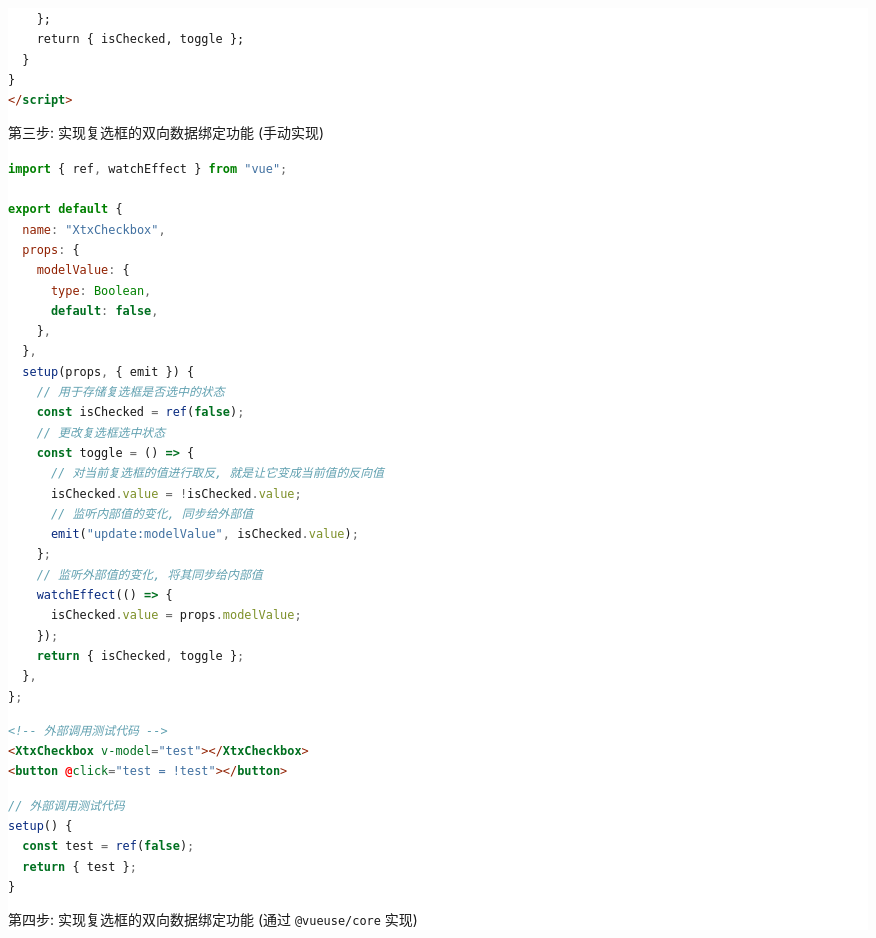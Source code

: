 ```html
    };
    return { isChecked, toggle };
  }
}
</script>
```

第三步: 实现复选框的双向数据绑定功能 (手动实现)

```javascript
import { ref, watchEffect } from "vue";

export default {
  name: "XtxCheckbox",
  props: {
    modelValue: {
      type: Boolean,
      default: false,
    },
  },
  setup(props, { emit }) {
    // 用于存储复选框是否选中的状态
    const isChecked = ref(false);
    // 更改复选框选中状态
    const toggle = () => {
      // 对当前复选框的值进行取反, 就是让它变成当前值的反向值
      isChecked.value = !isChecked.value;
      // 监听内部值的变化, 同步给外部值
      emit("update:modelValue", isChecked.value);
    };
    // 监听外部值的变化, 将其同步给内部值
    watchEffect(() => {
      isChecked.value = props.modelValue;
    });
    return { isChecked, toggle };
  },
};
```

```html
<!-- 外部调用测试代码 -->
<XtxCheckbox v-model="test"></XtxCheckbox>
<button @click="test = !test"></button>
```
```javascript
// 外部调用测试代码
setup() {
  const test = ref(false);
  return { test };
}
```

第四步: 实现复选框的双向数据绑定功能 (通过 `@vueuse/core` 实现)
